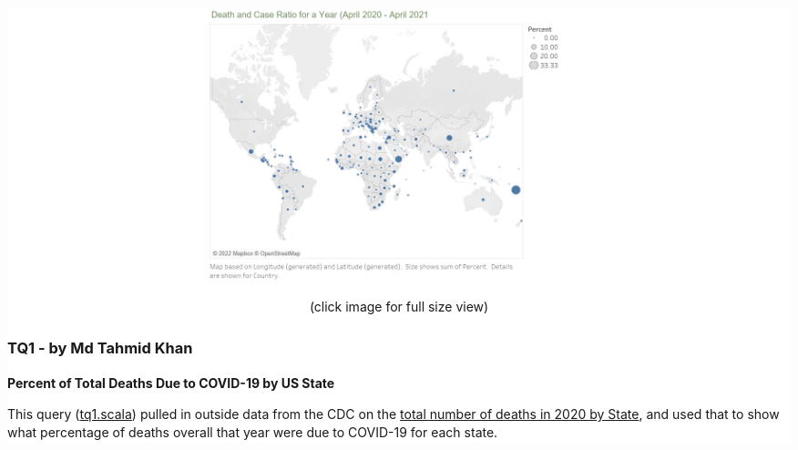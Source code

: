 <div align="center"><a href="/images/DQ2.png?raw=true"><img alt="Graph of data" src="/images/DQ2.png?raw=true" height=300></a>

(click image for full size view)</div>

### TQ1 - by Md Tahmid Khan

**Percent of Total Deaths Due to COVID-19 by US State**

This query ([tq1.scala](src/main/scala/com/revature/main/tq1.scala)) pulled in outside data from the CDC on the <a href="https://www.cdc.gov/nchs/fastats/state-and-territorial-data.htm">total number of deaths in 2020 by State</a>, and used that to show what percentage of deaths overall that year were due to COVID-19 for each state.
